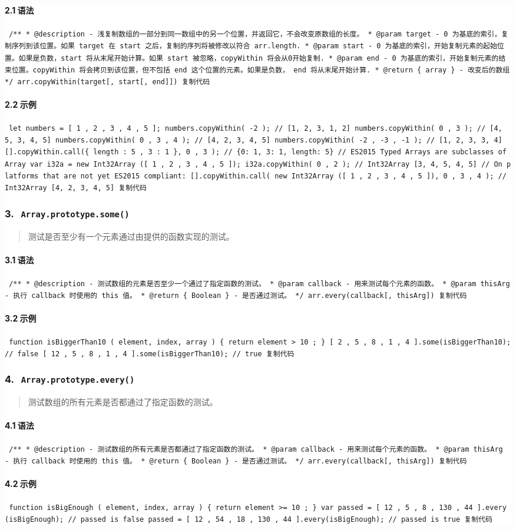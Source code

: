 #### 2.1 语法 ####

` /** * @description - 浅复制数组的一部分到同一数组中的另一个位置，并返回它，不会改变原数组的长度。 * @param target - 0 为基底的索引，复制序列到该位置。如果 target 在 start 之后，复制的序列将被修改以符合 arr.length. * @param start - 0 为基底的索引，开始复制元素的起始位置。如果是负数，start 将从末尾开始计算。如果 start 被忽略，copyWithin 将会从0开始复制. * @param end - 0 为基底的索引，开始复制元素的结束位置。copyWithin 将会拷贝到该位置，但不包括 end 这个位置的元素。如果是负数， end 将从末尾开始计算. * @return { array } - 改变后的数组 */ arr.copyWithin(target[, start[, end]]) 复制代码`

#### 2.2 示例 ####

` let numbers = [ 1 , 2 , 3 , 4 , 5 ]; numbers.copyWithin( -2 ); // [1, 2, 3, 1, 2] numbers.copyWithin( 0 , 3 ); // [4, 5, 3, 4, 5] numbers.copyWithin( 0 , 3 , 4 ); // [4, 2, 3, 4, 5] numbers.copyWithin( -2 , -3 , -1 ); // [1, 2, 3, 3, 4] [].copyWithin.call({ length : 5 , 3 : 1 }, 0 , 3 ); // {0: 1, 3: 1, length: 5} // ES2015 Typed Arrays are subclasses of Array var i32a = new Int32Array ([ 1 , 2 , 3 , 4 , 5 ]); i32a.copyWithin( 0 , 2 ); // Int32Array [3, 4, 5, 4, 5] // On platforms that are not yet ES2015 compliant: [].copyWithin.call( new Int32Array ([ 1 , 2 , 3 , 4 , 5 ]), 0 , 3 , 4 ); // Int32Array [4, 2, 3, 4, 5] 复制代码`

### 3. ` Array.prototype.some()` ###

> 
> 
> 
> 测试是否至少有一个元素通过由提供的函数实现的测试。
> 
> 

#### 3.1 语法 ####

` /** * @description - 测试数组的元素是否至少一个通过了指定函数的测试。 * @param callback - 用来测试每个元素的函数。 * @param thisArg - 执行 callback 时使用的 this 值。 * @return { Boolean } - 是否通过测试。 */ arr.every(callback[, thisArg]) 复制代码`

#### 3.2 示例 ####

` function isBiggerThan10 ( element, index, array ) { return element > 10 ; } [ 2 , 5 , 8 , 1 , 4 ].some(isBiggerThan10); // false [ 12 , 5 , 8 , 1 , 4 ].some(isBiggerThan10); // true 复制代码`

### 4. ` Array.prototype.every()` ###

> 
> 
> 
> 测试数组的所有元素是否都通过了指定函数的测试。
> 
> 

#### 4.1 语法 ####

` /** * @description - 测试数组的所有元素是否都通过了指定函数的测试。 * @param callback - 用来测试每个元素的函数。 * @param thisArg - 执行 callback 时使用的 this 值。 * @return { Boolean } - 是否通过测试。 */ arr.every(callback[, thisArg]) 复制代码`

#### 4.2 示例 ####

` function isBigEnough ( element, index, array ) { return element >= 10 ; } var passed = [ 12 , 5 , 8 , 130 , 44 ].every(isBigEnough); // passed is false passed = [ 12 , 54 , 18 , 130 , 44 ].every(isBigEnough); // passed is true 复制代码`
